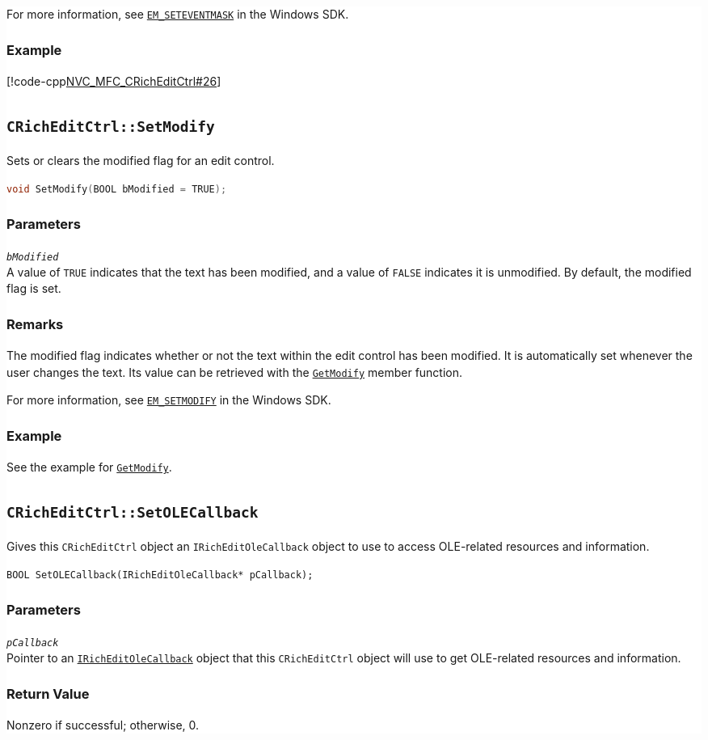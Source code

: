For more information, see [`EM_SETEVENTMASK`](/windows/win32/Controls/em-seteventmask) in the Windows SDK.

### Example

[!code-cpp[NVC_MFC_CRichEditCtrl#26](../../mfc/reference/codesnippet/cpp/cricheditctrl-class_26.cpp)]

## <a name="setmodify"></a> `CRichEditCtrl::SetModify`

Sets or clears the modified flag for an edit control.

```cpp
void SetModify(BOOL bModified = TRUE);
```

### Parameters

*`bModified`*<br/>
A value of `TRUE` indicates that the text has been modified, and a value of `FALSE` indicates it is unmodified. By default, the modified flag is set.

### Remarks

The modified flag indicates whether or not the text within the edit control has been modified. It is automatically set whenever the user changes the text. Its value can be retrieved with the [`GetModify`](#getmodify) member function.

For more information, see [`EM_SETMODIFY`](/windows/win32/Controls/em-setmodify) in the Windows SDK.

### Example

  See the example for [`GetModify`](#getmodify).

## <a name="setolecallback"></a> `CRichEditCtrl::SetOLECallback`

Gives this `CRichEditCtrl` object an `IRichEditOleCallback` object to use to access OLE-related resources and information.

```
BOOL SetOLECallback(IRichEditOleCallback* pCallback);
```

### Parameters

*`pCallback`*<br/>
Pointer to an [`IRichEditOleCallback`](/windows/win32/api/richole/nn-richole-iricheditolecallback) object that this `CRichEditCtrl` object will use to get OLE-related resources and information.

### Return Value

Nonzero if successful; otherwise, 0.
